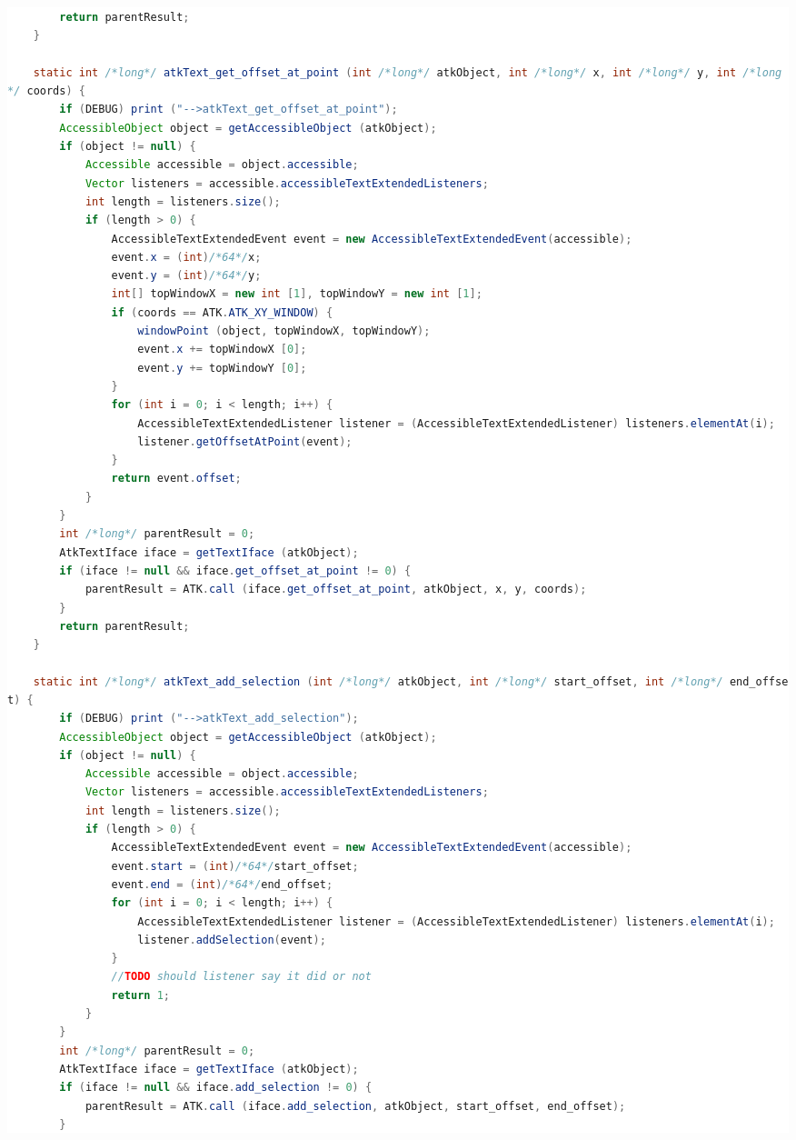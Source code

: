 ```java
		return parentResult;
	}

	static int /*long*/ atkText_get_offset_at_point (int /*long*/ atkObject, int /*long*/ x, int /*long*/ y, int /*long*/ coords) {
		if (DEBUG) print ("-->atkText_get_offset_at_point");
		AccessibleObject object = getAccessibleObject (atkObject);
		if (object != null) {
			Accessible accessible = object.accessible;
			Vector listeners = accessible.accessibleTextExtendedListeners;
			int length = listeners.size();
			if (length > 0) {
				AccessibleTextExtendedEvent event = new AccessibleTextExtendedEvent(accessible);
				event.x = (int)/*64*/x;
				event.y = (int)/*64*/y;
				int[] topWindowX = new int [1], topWindowY = new int [1];
				if (coords == ATK.ATK_XY_WINDOW) {
					windowPoint (object, topWindowX, topWindowY);
					event.x += topWindowX [0];
					event.y += topWindowY [0]; 
				}
				for (int i = 0; i < length; i++) {
					AccessibleTextExtendedListener listener = (AccessibleTextExtendedListener) listeners.elementAt(i);
					listener.getOffsetAtPoint(event);
				}
				return event.offset;
			}
		}
		int /*long*/ parentResult = 0;
		AtkTextIface iface = getTextIface (atkObject);
		if (iface != null && iface.get_offset_at_point != 0) {
			parentResult = ATK.call (iface.get_offset_at_point, atkObject, x, y, coords);
		}
		return parentResult;
	}

	static int /*long*/ atkText_add_selection (int /*long*/ atkObject, int /*long*/ start_offset, int /*long*/ end_offset) {
		if (DEBUG) print ("-->atkText_add_selection");
		AccessibleObject object = getAccessibleObject (atkObject);
		if (object != null) {
			Accessible accessible = object.accessible;
			Vector listeners = accessible.accessibleTextExtendedListeners;
			int length = listeners.size();
			if (length > 0) {
				AccessibleTextExtendedEvent event = new AccessibleTextExtendedEvent(accessible);
				event.start = (int)/*64*/start_offset;
				event.end = (int)/*64*/end_offset;
				for (int i = 0; i < length; i++) {
					AccessibleTextExtendedListener listener = (AccessibleTextExtendedListener) listeners.elementAt(i);
					listener.addSelection(event);
				}
				//TODO should listener say it did or not
				return 1;
			}
		}
		int /*long*/ parentResult = 0;
		AtkTextIface iface = getTextIface (atkObject);
		if (iface != null && iface.add_selection != 0) {
			parentResult = ATK.call (iface.add_selection, atkObject, start_offset, end_offset);
		}
```